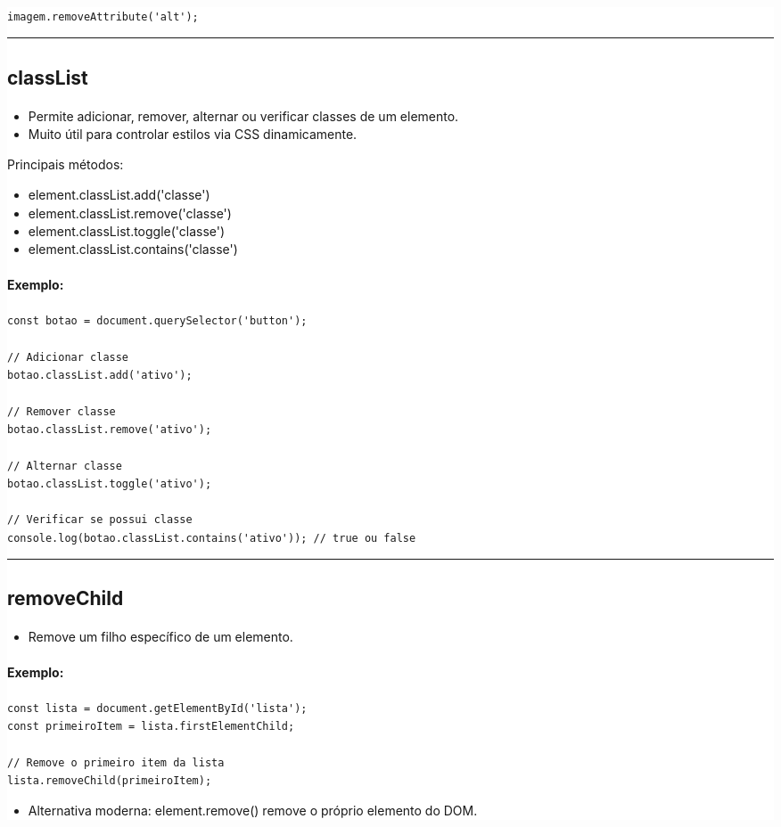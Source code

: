 ```JS
imagem.removeAttribute('alt');

```
--------------------------------------------------------------

## classList

- Permite adicionar, remover, alternar ou verificar classes de um elemento.
- Muito útil para controlar estilos via CSS dinamicamente.

Principais métodos:

- element.classList.add('classe')
- element.classList.remove('classe')
- element.classList.toggle('classe')
- element.classList.contains('classe')

#### Exemplo:
```JS
const botao = document.querySelector('button');

// Adicionar classe
botao.classList.add('ativo');

// Remover classe
botao.classList.remove('ativo');

// Alternar classe
botao.classList.toggle('ativo');

// Verificar se possui classe
console.log(botao.classList.contains('ativo')); // true ou false

```
--------------------------------------------------------------

## removeChild

- Remove um filho específico de um elemento.

#### Exemplo:
```JS
const lista = document.getElementById('lista');
const primeiroItem = lista.firstElementChild;

// Remove o primeiro item da lista
lista.removeChild(primeiroItem);

```

- Alternativa moderna: element.remove() remove o próprio elemento do DOM.
